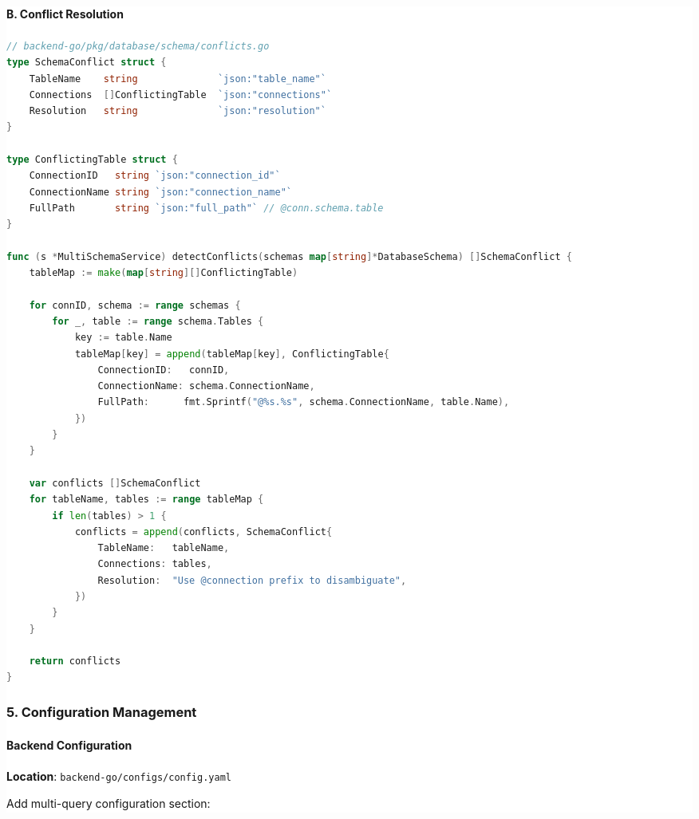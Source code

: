 #### B. Conflict Resolution

```go
// backend-go/pkg/database/schema/conflicts.go
type SchemaConflict struct {
    TableName    string              `json:"table_name"`
    Connections  []ConflictingTable  `json:"connections"`
    Resolution   string              `json:"resolution"`
}

type ConflictingTable struct {
    ConnectionID   string `json:"connection_id"`
    ConnectionName string `json:"connection_name"`
    FullPath       string `json:"full_path"` // @conn.schema.table
}

func (s *MultiSchemaService) detectConflicts(schemas map[string]*DatabaseSchema) []SchemaConflict {
    tableMap := make(map[string][]ConflictingTable)

    for connID, schema := range schemas {
        for _, table := range schema.Tables {
            key := table.Name
            tableMap[key] = append(tableMap[key], ConflictingTable{
                ConnectionID:   connID,
                ConnectionName: schema.ConnectionName,
                FullPath:      fmt.Sprintf("@%s.%s", schema.ConnectionName, table.Name),
            })
        }
    }

    var conflicts []SchemaConflict
    for tableName, tables := range tableMap {
        if len(tables) > 1 {
            conflicts = append(conflicts, SchemaConflict{
                TableName:   tableName,
                Connections: tables,
                Resolution:  "Use @connection prefix to disambiguate",
            })
        }
    }

    return conflicts
}
```

### 5. Configuration Management

#### Backend Configuration

**Location**: `backend-go/configs/config.yaml`

Add multi-query configuration section:
